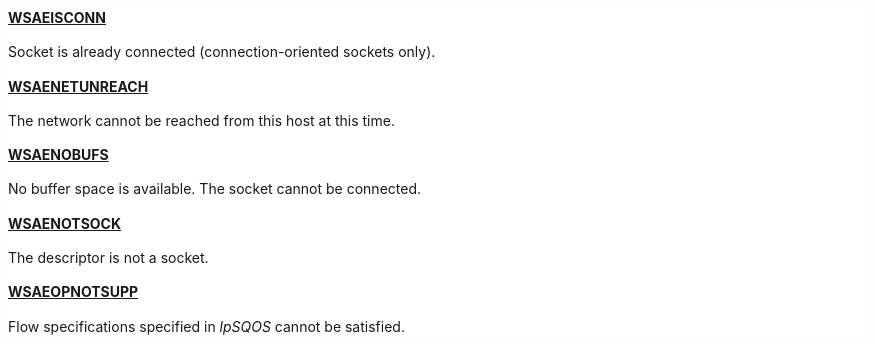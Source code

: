 <tr>
<td width="40%">
<dl>                                              
<dt><b><a href="/windows/win32/winsock/windows-sockets-error-codes-2#WSAEISCONN">WSAEISCONN</a></b></dl>
</dl>
</td>
<td width="60%">
Socket is already connected (connection-oriented sockets only).
</td>
</tr>

<tr>
<td width="40%">
<dl>                                              
<dt><b><a href="/windows/win32/winsock/windows-sockets-error-codes-2#WSAENETUNREACH">WSAENETUNREACH</a></b></dl>
</dl>
</td>
<td width="60%">
The network cannot be reached from this host at this time.
</td>
</tr>

<tr>
<td width="40%">
<dl>                                              
<dt><b><a href="/windows/win32/winsock/windows-sockets-error-codes-2#WSAENOBUFS">WSAENOBUFS</a></b></dl>
</dl>
</td>
<td width="60%">
No buffer space is available. The socket cannot be connected.
</td>
</tr>

<tr>
<td width="40%">
<dl>                                              
<dt><b><a href="/windows/win32/winsock/windows-sockets-error-codes-2#WSAENOTSOCK">WSAENOTSOCK</a></b></dl>
</dl>
</td>
<td width="60%">
The descriptor is not a socket.
</td>
</tr>

<tr>
<td width="40%">
<dl>                                              
<dt><b><a href="/windows/win32/winsock/windows-sockets-error-codes-2#WSAEOPNOTSUPP">WSAEOPNOTSUPP</a></b></dl>
</dl>
</td>
<td width="60%">
Flow specifications specified in <i>lpSQOS</i> cannot be satisfied.
</td>
</tr>
